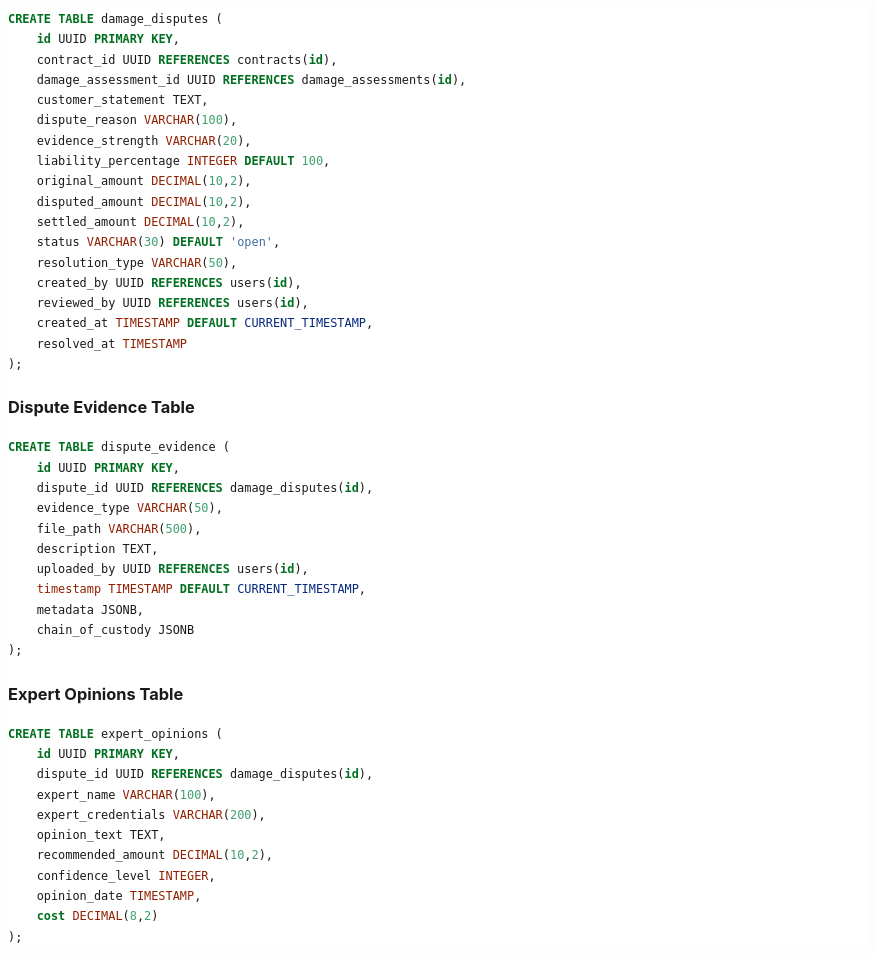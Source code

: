 ```sql
CREATE TABLE damage_disputes (
    id UUID PRIMARY KEY,
    contract_id UUID REFERENCES contracts(id),
    damage_assessment_id UUID REFERENCES damage_assessments(id),
    customer_statement TEXT,
    dispute_reason VARCHAR(100),
    evidence_strength VARCHAR(20),
    liability_percentage INTEGER DEFAULT 100,
    original_amount DECIMAL(10,2),
    disputed_amount DECIMAL(10,2),
    settled_amount DECIMAL(10,2),
    status VARCHAR(30) DEFAULT 'open',
    resolution_type VARCHAR(50),
    created_by UUID REFERENCES users(id),
    reviewed_by UUID REFERENCES users(id),
    created_at TIMESTAMP DEFAULT CURRENT_TIMESTAMP,
    resolved_at TIMESTAMP
);
```

### Dispute Evidence Table

```sql
CREATE TABLE dispute_evidence (
    id UUID PRIMARY KEY,
    dispute_id UUID REFERENCES damage_disputes(id),
    evidence_type VARCHAR(50),
    file_path VARCHAR(500),
    description TEXT,
    uploaded_by UUID REFERENCES users(id),
    timestamp TIMESTAMP DEFAULT CURRENT_TIMESTAMP,
    metadata JSONB,
    chain_of_custody JSONB
);
```

### Expert Opinions Table

```sql
CREATE TABLE expert_opinions (
    id UUID PRIMARY KEY,
    dispute_id UUID REFERENCES damage_disputes(id),
    expert_name VARCHAR(100),
    expert_credentials VARCHAR(200),
    opinion_text TEXT,
    recommended_amount DECIMAL(10,2),
    confidence_level INTEGER,
    opinion_date TIMESTAMP,
    cost DECIMAL(8,2)
);
```
